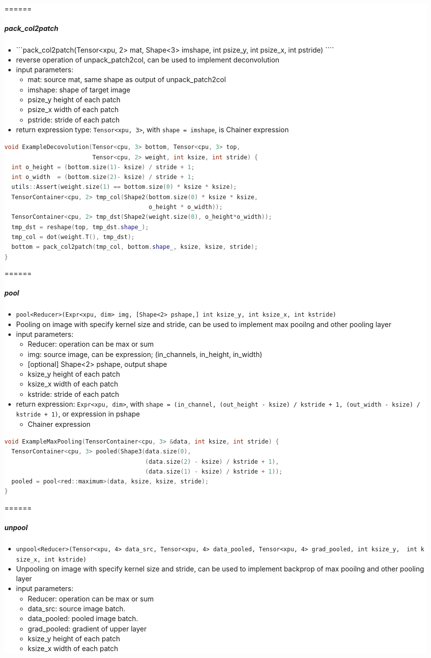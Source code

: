 ======
##### pack_col2patch
* ```pack_col2patch(Tensor<xpu, 2> mat, Shape<3> imshape, int psize_y, int psize_x, int pstride) ````
* reverse operation of unpack_patch2col, can be used to implement deconvolution
* input parameters:
  - mat: source mat, same shape as output of unpack_patch2col
  - imshape: shape of target image
  - psize_y height of each patch
  - psize_x width of each patch
  - pstride: stride of each patch
* return expression type:  ```Tensor<xpu, 3>```, with ```shape = imshape```,  is Chainer expression
```c++
void ExampleDecovolution(Tensor<cpu, 3> bottom, Tensor<cpu, 3> top,
                         Tensor<cpu, 2> weight, int ksize, int stride) {
  int o_height = (bottom.size(1)- ksize) / stride + 1;
  int o_width  = (bottom.size(2)- ksize) / stride + 1;
  utils::Assert(weight.size(1) == bottom.size(0) * ksize * ksize);
  TensorContainer<cpu, 2> tmp_col(Shape2(bottom.size(0) * ksize * ksize,
                                         o_height * o_width)); 
  TensorContainer<cpu, 2> tmp_dst(Shape2(weight.size(0), o_height*o_width)); 
  tmp_dst = reshape(top, tmp_dst.shape_);
  tmp_col = dot(weight.T(), tmp_dst);
  bottom = pack_col2patch(tmp_col, bottom.shape_, ksize, ksize, stride);
}
```

======
##### pool
* ```pool<Reducer>(Expr<xpu, dim> img, [Shape<2> pshape,] int ksize_y, int ksize_x, int kstride)```
* Pooling on image with specify kernel size and stride, can be used to implement max pooilng and other pooling layer
* input parameters:
  - Reducer: operation can be max or sum
  - img: source image, can be expression; (in_channels, in_height, in_width)
  - [optional] Shape<2> pshape, output shape
  - ksize_y height of each patch
  - ksize_x width of each patch
  - kstride: stride of each patch
* return expression:  ```Expr<xpu, dim>```, with ```shape = (in_channel, (out_height - ksize) / kstride + 1, (out_width - ksize) / kstride + 1)```, or expression in pshape
  - Chainer expression
```c++
void ExampleMaxPooling(TensorContainer<cpu, 3> &data, int ksize, int stride) {
  TensorContainer<cpu, 3> pooled(Shape3(data.size(0),
                                        (data.size(2) - ksize) / kstride + 1), 
                                        (data.size(1) - ksize) / kstride + 1));
  pooled = pool<red::maximum>(data, ksize, ksize, stride);
}
```

======
##### unpool
* ```unpool<Reducer>(Tensor<xpu, 4> data_src, Tensor<xpu, 4> data_pooled, Tensor<xpu, 4> grad_pooled, int ksize_y,  int ksize_x, int kstride)```
* Unpooling on image with specify kernel size and stride, can be used to implement backprop of max pooilng and other pooling layer
* input parameters:
  - Reducer: operation can be max or sum
  - data_src: source image batch. 
  - data_pooled: pooled image batch. 
  - grad_pooled: gradient of upper layer
  - ksize_y height of each patch
  - ksize_x width of each patch